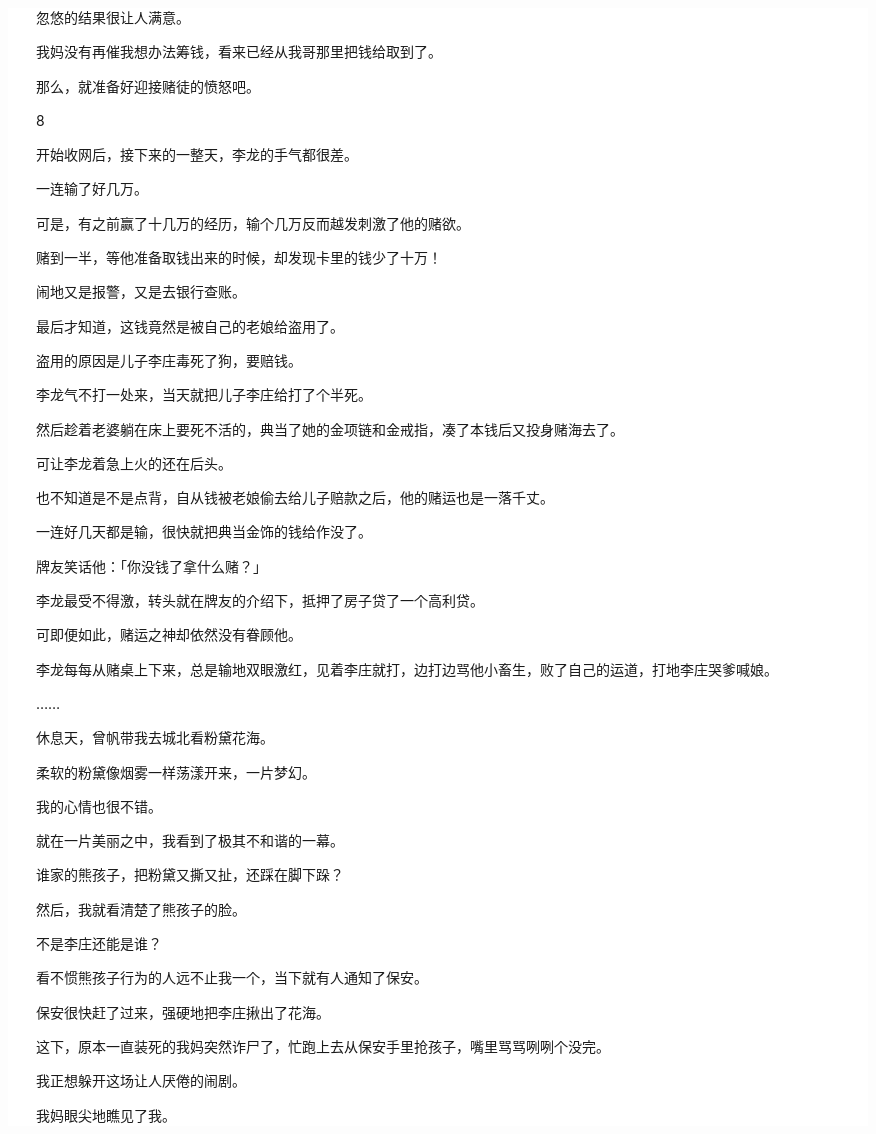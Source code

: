 &emsp;&emsp;忽悠的结果很让人满意。  
  
&emsp;&emsp;我妈没有再催我想办法筹钱，看来已经从我哥那里把钱给取到了。  
  
&emsp;&emsp;那么，就准备好迎接赌徒的愤怒吧。  
  
&emsp;&emsp;8  
  
&emsp;&emsp;开始收网后，接下来的一整天，李龙的手气都很差。  
  
&emsp;&emsp;一连输了好几万。  
  
&emsp;&emsp;可是，有之前赢了十几万的经历，输个几万反而越发刺激了他的赌欲。  
  
&emsp;&emsp;赌到一半，等他准备取钱出来的时候，却发现卡里的钱少了十万！  
  
&emsp;&emsp;闹地又是报警，又是去银行查账。  
  
&emsp;&emsp;最后才知道，这钱竟然是被自己的老娘给盗用了。  
  
&emsp;&emsp;盗用的原因是儿子李庄毒死了狗，要赔钱。  
  
&emsp;&emsp;李龙气不打一处来，当天就把儿子李庄给打了个半死。  
  
&emsp;&emsp;然后趁着老婆躺在床上要死不活的，典当了她的金项链和金戒指，凑了本钱后又投身赌海去了。  
  
&emsp;&emsp;可让李龙着急上火的还在后头。  
  
&emsp;&emsp;也不知道是不是点背，自从钱被老娘偷去给儿子赔款之后，他的赌运也是一落千丈。  
  
&emsp;&emsp;一连好几天都是输，很快就把典当金饰的钱给作没了。  
  
&emsp;&emsp;牌友笑话他：「你没钱了拿什么赌？」  
  
&emsp;&emsp;李龙最受不得激，转头就在牌友的介绍下，抵押了房子贷了一个高利贷。  
  
&emsp;&emsp;可即便如此，赌运之神却依然没有眷顾他。  
  
&emsp;&emsp;李龙每每从赌桌上下来，总是输地双眼激红，见着李庄就打，边打边骂他小畜生，败了自己的运道，打地李庄哭爹喊娘。  
  
&emsp;&emsp;……  
  
&emsp;&emsp;休息天，曾帆带我去城北看粉黛花海。  
  
&emsp;&emsp;柔软的粉黛像烟雾一样荡漾开来，一片梦幻。  
  
&emsp;&emsp;我的心情也很不错。  
  
&emsp;&emsp;就在一片美丽之中，我看到了极其不和谐的一幕。  
  
&emsp;&emsp;谁家的熊孩子，把粉黛又撕又扯，还踩在脚下跺？  
  
&emsp;&emsp;然后，我就看清楚了熊孩子的脸。  
  
&emsp;&emsp;不是李庄还能是谁？  
  
&emsp;&emsp;看不惯熊孩子行为的人远不止我一个，当下就有人通知了保安。  
  
&emsp;&emsp;保安很快赶了过来，强硬地把李庄揪出了花海。  
  
&emsp;&emsp;这下，原本一直装死的我妈突然诈尸了，忙跑上去从保安手里抢孩子，嘴里骂骂咧咧个没完。  
  
&emsp;&emsp;我正想躲开这场让人厌倦的闹剧。  
  
&emsp;&emsp;我妈眼尖地瞧见了我。  
  